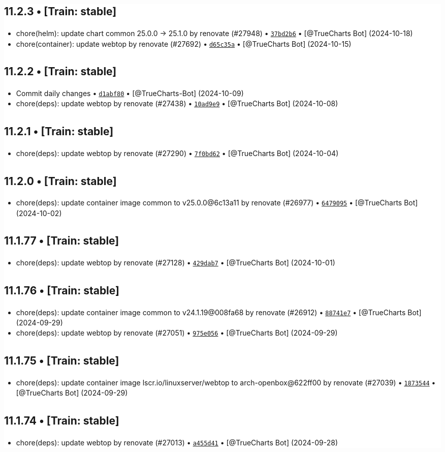 ## 11.2.3 • [Train: stable]

- chore(helm): update chart common 25.0.0 → 25.1.0 by renovate (#27948) • [`37bd2b6`](https://github.com/trueforge-org/truecharts/commit/37bd2b67d5bdb5ac56a2f3d3f82a16353275ab67) • [@TrueCharts Bot] (2024-10-18)
- chore(container): update webtop by renovate (#27692) • [`d65c35a`](https://github.com/trueforge-org/truecharts/commit/d65c35a01207ef3fb6de308b0001aecf4f605ab8) • [@TrueCharts Bot] (2024-10-15)

## 11.2.2 • [Train: stable]

- Commit daily changes • [`d1abf80`](https://github.com/trueforge-org/truecharts/commit/d1abf80d1801bf7aef60884000acb8662fd08121) • [@TrueCharts-Bot] (2024-10-09)
- chore(deps): update webtop by renovate (#27438) • [`10ad9e9`](https://github.com/trueforge-org/truecharts/commit/10ad9e9b64bdc03fe204ef1068e27a52517a765c) • [@TrueCharts Bot] (2024-10-08)

## 11.2.1 • [Train: stable]

- chore(deps): update webtop by renovate (#27290) • [`7f0bd62`](https://github.com/trueforge-org/truecharts/commit/7f0bd62ad9951e6cf83d6c66266d001681836c26) • [@TrueCharts Bot] (2024-10-04)

## 11.2.0 • [Train: stable]

- chore(deps): update container image common to v25.0.0@6c13a11 by renovate (#26977) • [`6479095`](https://github.com/trueforge-org/truecharts/commit/64790953345c6bde2f8623b193a1ca6546522341) • [@TrueCharts Bot] (2024-10-02)

## 11.1.77 • [Train: stable]

- chore(deps): update webtop by renovate (#27128) • [`429dab7`](https://github.com/trueforge-org/truecharts/commit/429dab756f9b7a47fddecb6e06630fda92c2e9f0) • [@TrueCharts Bot] (2024-10-01)

## 11.1.76 • [Train: stable]

- chore(deps): update container image common to v24.1.19@008fa68 by renovate (#26912) • [`88741e7`](https://github.com/trueforge-org/truecharts/commit/88741e74911bc2c3d202ca4e28ddf82629962d98) • [@TrueCharts Bot] (2024-09-29)
- chore(deps): update webtop by renovate (#27051) • [`975e056`](https://github.com/trueforge-org/truecharts/commit/975e056c138f7394ce80a68800cb948175c44e37) • [@TrueCharts Bot] (2024-09-29)

## 11.1.75 • [Train: stable]

- chore(deps): update container image lscr.io/linuxserver/webtop to arch-openbox@622ff00 by renovate (#27039) • [`1873544`](https://github.com/trueforge-org/truecharts/commit/1873544844a03d65e486d4cd5906149918fcf824) • [@TrueCharts Bot] (2024-09-29)

## 11.1.74 • [Train: stable]

- chore(deps): update webtop by renovate (#27013) • [`a455d41`](https://github.com/trueforge-org/truecharts/commit/a455d418238c87f4c39a1be63ebc5a6ead5aa5d9) • [@TrueCharts Bot] (2024-09-28)
